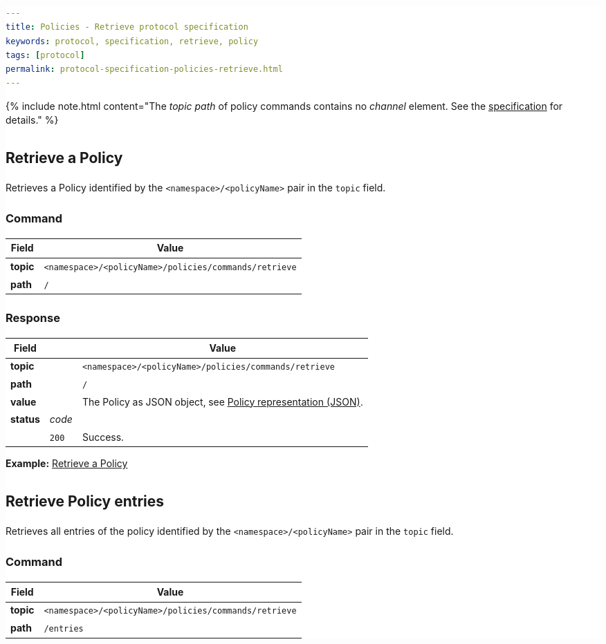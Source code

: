 ```yaml
---
title: Policies - Retrieve protocol specification
keywords: protocol, specification, retrieve, policy
tags: [protocol]
permalink: protocol-specification-policies-retrieve.html
---
```


{% include note.html content="The *topic path* of policy commands contains no *channel* element. 
See the [specification](protocol-specification-policies.html#ditto-protocol-topic-structure-for-policies) for details." %}

## Retrieve a Policy

Retrieves a Policy identified by the `<namespace>/<policyName>` pair in the `topic` field.

### Command

| Field     | Value                   |
|-----------|-------------------------|
| **topic** | `<namespace>/<policyName>/policies/commands/retrieve`     |
| **path**  | `/`     |

### Response

| Field      |        | Value                    |
|------------|--------|--------------------------|
| **topic**  |        | `<namespace>/<policyName>/policies/commands/retrieve` |
| **path**   |        | `/`                      |
| **value**  |        | The Policy as JSON object, see [Policy representation (JSON)](protocol-specification-policies.html#policy-representation). |
| **status** | _code_ |    
|            | `200`  | Success.       |

**Example:** [Retrieve a Policy](protocol-examples-policies-retrievepolicy.html)

## Retrieve Policy entries

Retrieves all entries of the policy identified by the `<namespace>/<policyName>` pair in the `topic` field.

### Command

| Field     | Value                   |
|-----------|-------------------------|
| **topic** | `<namespace>/<policyName>/policies/commands/retrieve`     |
| **path**  | `/entries`     |
